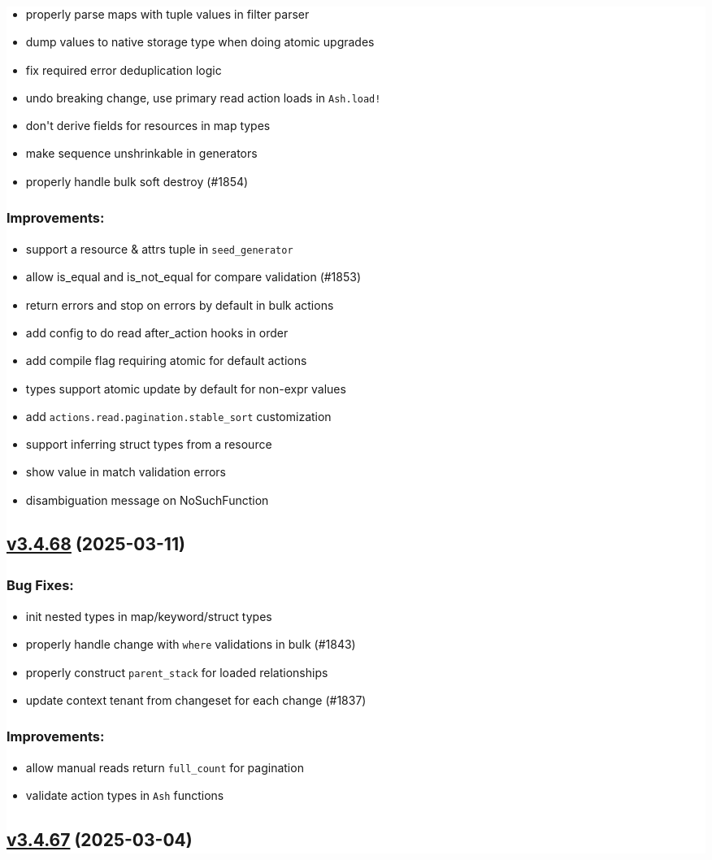 * properly parse maps with tuple values in filter parser

* dump values to native storage type when doing atomic upgrades

* fix required error deduplication logic

* undo breaking change, use primary read action loads in `Ash.load!`

* don't derive fields for resources in map types

* make sequence unshrinkable in generators

* properly handle bulk soft destroy (#1854)

### Improvements:

* support a resource & attrs tuple in `seed_generator`

* allow is_equal and is_not_equal for compare validation (#1853)

* return errors and stop on errors by default in bulk actions

* add config to do read after_action hooks in order

* add compile flag requiring atomic for default actions

* types support atomic update by default for non-expr values

* add `actions.read.pagination.stable_sort` customization

* support inferring struct types from a resource

* show value in match validation errors

* disambiguation message on NoSuchFunction

## [v3.4.68](https://github.com/ash-project/ash/compare/v3.4.67...v3.4.68) (2025-03-11)




### Bug Fixes:

* init nested types in map/keyword/struct types

* properly handle change with `where` validations in bulk (#1843)

* properly construct `parent_stack` for loaded relationships

* update context tenant from changeset for each change (#1837)

### Improvements:

* allow manual reads return `full_count` for pagination

* validate action types in `Ash` functions

## [v3.4.67](https://github.com/ash-project/ash/compare/v3.4.66...v3.4.67) (2025-03-04)
